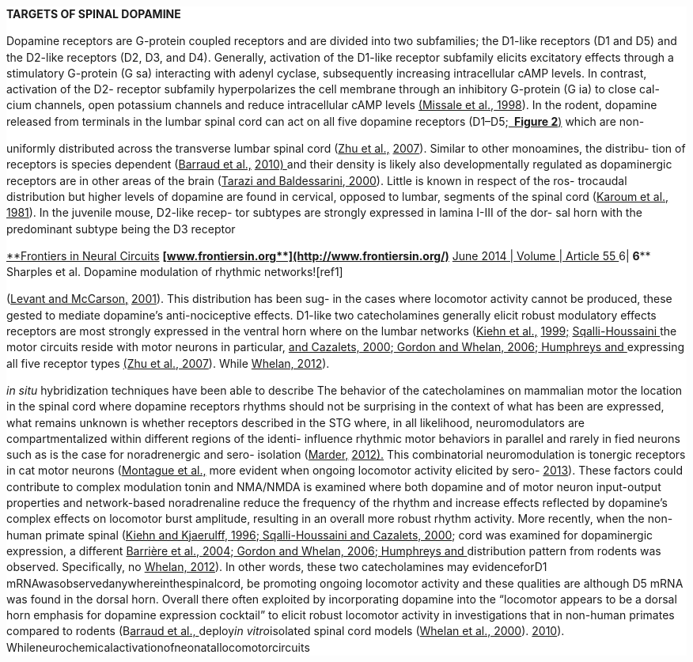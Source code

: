 **TARGETS OF SPINAL DOPAMINE**

Dopamine receptors are G-protein coupled receptors and are divided into two subfamilies; the D1-like receptors (D1 and D5) and the D2-like receptors (D2, D3, and D4). Generally, activation of the D1-like receptor subfamily elicits excitatory effects through a stimulatory G-protein (G sa) interacting with adenyl cyclase, subsequently increasing intracellular cAMP levels. In contrast, activation of the D2- receptor subfamily hyperpolarizes the cell membrane through an inhibitory G-protein (G ia) to close cal- cium channels, open potassium channels and reduce intracellular cAMP levels [(Missale et al.](#_page13_x293.50_y597.24),[ 1998](#_page13_x293.50_y597.24)). In the rodent, dopamine released from terminals in the lumbar spinal cord can act on all five dopamine receptors (D1–D5;[` `**Figure 2**)](#_page4_x88.84_y666.24) which are non-

uniformly distributed across the transverse lumbar spinal cord ([Zhu et al.,](#_page15_x293.50_y124.02) [2007](#_page15_x293.50_y124.02)). Similar to other monoamines, the distribu- tion of receptors is species dependent ([Barraud et al.,](#_page11_x35.72_y417.30) [2010) ](#_page11_x35.72_y417.30)and their density is likely also developmentally regulated as dopaminergic receptors are in other areas of the brain ([Tarazi and Baldessarini](#_page14_x293.50_y587.78),[ 2000](#_page14_x293.50_y587.78)). Little is known in respect of the ros- trocaudal distribution but higher levels of dopamine are found in cervical, opposed to lumbar, segments of the spinal cord ([Karoum et al.,](#_page13_x35.72_y190.27) [1981](#_page13_x35.72_y190.27)). In the juvenile mouse, D2-like recep- tor subtypes are strongly expressed in lamina I-III of the dor- sal horn with the predominant subtype being the D3 receptor

[**Frontiers in Neural Circuits](http://www.frontiersin.org/Neural_Circuits) **[www.frontiersin.org**](http://www.frontiersin.org/)** [June 2014 | Volume  | Article 55 ](http://www.frontiersin.org/Neural_Circuits/archive)6| **6****
Sharples et al. Dopamine modulation of rhythmic networks![ref1]

([Levant and McCarson,](#_page13_x35.72_y635.10) [2001](#_page13_x35.72_y635.10)). This distribution has been sug- in the cases where locomotor activity cannot be produced, these gested to mediate dopamine’s anti-nociceptive effects. D1-like two catecholamines generally elicit robust modulatory effects receptors are most strongly expressed in the ventral horn where on the lumbar networks ([Kiehn et al.,](#_page13_x35.72_y379.56) [1999;](#_page13_x35.72_y379.56) [Sqalli-Houssaini ](#_page14_x293.50_y464.74)the motor circuits reside with motor neurons in particular, [and Cazalets, 2000](#_page14_x293.50_y464.74);[ Gordon and Whelan, 2006](#_page12_x35.72_y455.28);[ Humphreys and ](#_page12_x293.50_y426.88)expressing all five receptor types [(Zhu et al.](#_page15_x293.50_y124.02),[ 2007](#_page15_x293.50_y124.02)). While [Whelan, 2012](#_page12_x293.50_y426.88)).

*in situ* hybridization techniques have been able to describe The behavior of the catecholamines on mammalian motor the location in the spinal cord where dopamine receptors rhythms should not be surprising in the context of what has been are expressed, what remains unknown is whether receptors described in the STG where, in all likelihood, neuromodulators are compartmentalized within different regions of the identi- influence rhythmic motor behaviors in parallel and rarely in fied neurons such as is the case for noradrenergic and sero- isolation ([Marder,](#_page13_x293.50_y284.92) [2012).](#_page13_x293.50_y284.92) This combinatorial neuromodulation is tonergic receptors in cat motor neurons ([Montague et al.,](#_page13_x293.50_y616.17) more evident when ongoing locomotor activity elicited by sero- [2013](#_page13_x293.50_y616.17)). These factors could contribute to complex modulation tonin and NMA/NMDA is examined where both dopamine and of motor neuron input-output properties and network-based noradrenaline reduce the frequency of the rhythm and increase effects reflected by dopamine’s complex effects on locomotor burst amplitude, resulting in an overall more robust rhythm activity. More recently, when the non-human primate spinal ([Kiehn and Kjaerulff](#_page13_x35.72_y351.17),[ 1996](#_page13_x35.72_y351.17);[ Sqalli-Houssaini and Cazalets, 2000](#_page14_x293.50_y464.74); cord was examined for dopaminergic expression, a different [Barrière et al.](#_page11_x35.72_y530.88),[ 2004](#_page11_x35.72_y530.88);[ Gordon and Whelan, 2006](#_page12_x35.72_y455.28);[ Humphreys and ](#_page12_x293.50_y426.88)distribution pattern from rodents was observed. Specifically, no [Whelan, 2012](#_page12_x293.50_y426.88)). In other words, these two catecholamines may evidenceforD1 mRNAwasobservedanywhereinthespinalcord, be promoting ongoing locomotor activity and these qualities are although D5 mRNA was found in the dorsal horn. Overall there often exploited by incorporating dopamine into the “locomotor appears to be a dorsal horn emphasis for dopamine expression cocktail” to elicit robust locomotor activity in investigations that in non-human primates compared to rodents (B[arraud et al., ](#_page11_x35.72_y417.30)deploy*in vitro*isolated spinal cord models ([Whelan et al., 2000](#_page15_x35.72_y228.13)). [2010](#_page11_x35.72_y417.30)). Whileneurochemicalactivationofneonatallocomotorcircuits
